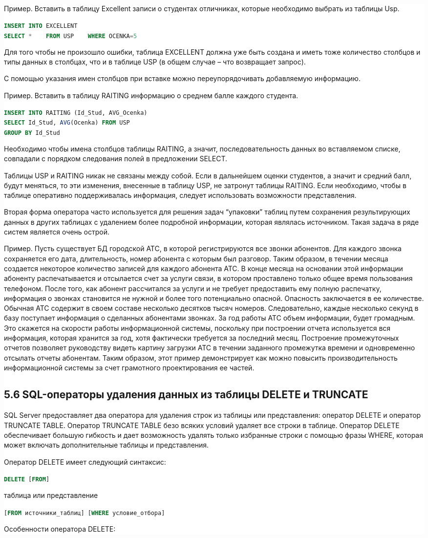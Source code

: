 Пример. Вставить в таблицу Excellent записи о студентах отличниках, которые необходимо выбрать из таблицы Usp. 
```sql
INSERT INTO EXCELLENT
SELECT *    FROM USP    WHERE OCENKA=5
```
Для того чтобы не произошло ошибки, таблица EXCELLENT должна уже быть создана и иметь тоже количество столбцов и типы данных в столбцах, что и в таблице USP (в общем случае – что возвращает запрос).

С помощью указания имен столбцов при вставке можно переупорядочивать добавляемую информацию.

Пример. Вставить в таблицу RAITING информацию о среднем балле каждого студента.
```sql
INSERT INTO RAITING (Id_Stud, AVG_Ocenka)
SELECT Id_Stud, AVG(Ocenka) FROM USP
GROUP BY Id_Stud
```
Необходимо чтобы имена столбцов таблицы RAITING, а значит, последовательность данных во вставляемом списке, совпадали с порядком следования полей в предложении SELECT.

Таблицы USP и RAITING никак не связаны между собой. Если в дальнейшем оценки студентов, а значит и средний балл, будут меняться, то эти изменения, внесенные в таблицу USP, не затронут таблицы RAITING. Если необходимо, чтобы в таблице оперативно поддерживалась информация, следует использовать возможности представления.

Вторая форма оператора часто используется для решения задач “упаковки” таблиц путем сохранения результирующих данных в других таблицах с удалением более подробной информации, которая являлась источником. Такая задача в ряде систем является очень острой.

Пример. Пусть существует БД городской АТС, в которой регистрируются все звонки абонентов. Для каждого звонка сохраняется его дата, длительность, номер абонента с которым был разговор. Таким образом, в течении месяца создается некоторое количество записей для каждого абонента АТС. В конце месяца на основании этой информации абоненту распечатывается и отсылается счет за услуги связи, в котором проставлено только общее время пользования телефоном. После того, как абонент рассчитался за услуги и не требует предоставить ему полную распечатку, информация о звонках становится не нужной и более того потенциально опасной. Опасность заключается в ее количестве. Обычная АТС содержит в своем составе несколько десятков тысяч номеров. Следовательно, каждые несколько секунд в базу поступает информация о сделанных абонентами звонках. За год работы АТС объем информации, будет громадным. Это скажется на скорости работы информационной системы, поскольку при построении отчета используется вся информация, которая хранится за год, хотя фактически требуется за последний месяц. Построение промежуточных отчетов позволяет руководству видеть картину загрузки АТС в течении заданного промежутка времени и одновременно отсылать отчеты абонентам. Таким образом, этот пример демонстрирует как можно повысить производительность информационной системы за счет грамотного проектирования ее частей.

## 5.6 SQL-операторы удаления данных из таблицы DELETE и TRUNCATE
SQL Server предоставляет два оператора для удаления строк из таблицы или представления: оператор DELETE и оператор TRUNCATE TABLE. Оператор TRUNCATE TABLE безо всяких условий удаляет все строки в таблице. Оператор DELETE обеспечивает большую гибкость и дает возможность удалять только избранные строки с помощью фразы WHERE, которая может включать дополнительные таблицы и представления.

Оператор DELETE имеет следующий синтаксис:
```sql
DELETE [FROM]
```
таблица или представление
```sql
[FROM источники_таблиц] [WHERE условие_отбора]
```
Особенности оператора DELETE:

